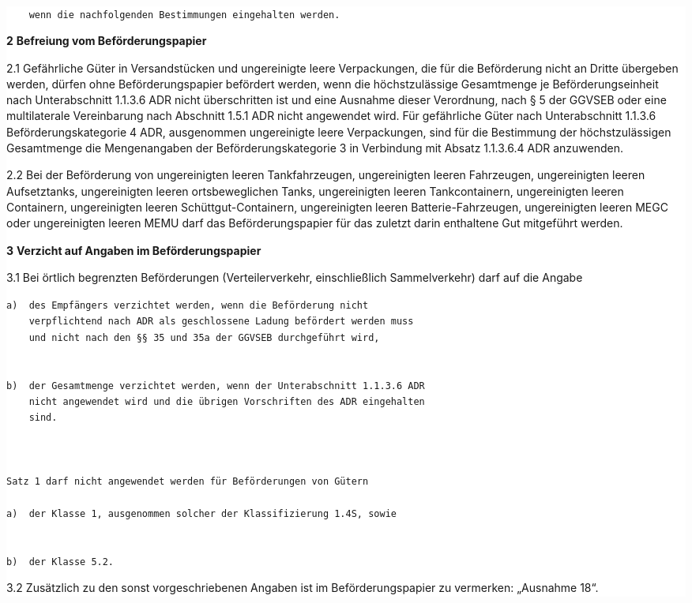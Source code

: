 

        wenn die nachfolgenden Bestimmungen eingehalten werden.





**2** **Befreiung vom Beförderungspapier**


2.1 Gefährliche Güter in Versandstücken und ungereinigte leere
    Verpackungen, die für die Beförderung nicht an Dritte übergeben
    werden, dürfen ohne Beförderungspapier befördert werden, wenn die
    höchstzulässige Gesamtmenge je Beförderungseinheit nach Unterabschnitt
    1\.1.3.6 ADR nicht überschritten ist und eine Ausnahme dieser
    Verordnung, nach § 5 der GGVSEB oder eine multilaterale Vereinbarung
    nach Abschnitt 1.5.1 ADR nicht angewendet wird. Für gefährliche Güter
    nach Unterabschnitt 1.1.3.6 Beförderungskategorie 4 ADR, ausgenommen
    ungereinigte leere Verpackungen, sind für die Bestimmung der
    höchstzulässigen Gesamtmenge die Mengenangaben der
    Beförderungskategorie 3 in Verbindung mit Absatz 1.1.3.6.4 ADR
    anzuwenden.


2.2 Bei der Beförderung von ungereinigten leeren Tankfahrzeugen,
    ungereinigten leeren Fahrzeugen, ungereinigten leeren Aufsetztanks,
    ungereinigten leeren ortsbeweglichen Tanks, ungereinigten leeren
    Tankcontainern, ungereinigten leeren Containern, ungereinigten leeren
    Schüttgut-Containern, ungereinigten leeren Batterie-Fahrzeugen,
    ungereinigten leeren MEGC oder ungereinigten leeren MEMU darf das
    Beförderungspapier für das zuletzt darin enthaltene Gut mitgeführt
    werden.


**3** **Verzicht auf Angaben im Beförderungspapier**


3.1 Bei örtlich begrenzten Beförderungen (Verteilerverkehr, einschließlich
    Sammelverkehr) darf auf die Angabe

    a)  des Empfängers verzichtet werden, wenn die Beförderung nicht
        verpflichtend nach ADR als geschlossene Ladung befördert werden muss
        und nicht nach den §§ 35 und 35a der GGVSEB durchgeführt wird,


    b)  der Gesamtmenge verzichtet werden, wenn der Unterabschnitt 1.1.3.6 ADR
        nicht angewendet wird und die übrigen Vorschriften des ADR eingehalten
        sind.



    Satz 1 darf nicht angewendet werden für Beförderungen von Gütern

    a)  der Klasse 1, ausgenommen solcher der Klassifizierung 1.4S, sowie


    b)  der Klasse 5.2.





3.2 Zusätzlich zu den sonst vorgeschriebenen Angaben ist im
    Beförderungspapier zu vermerken: „Ausnahme 18“.
